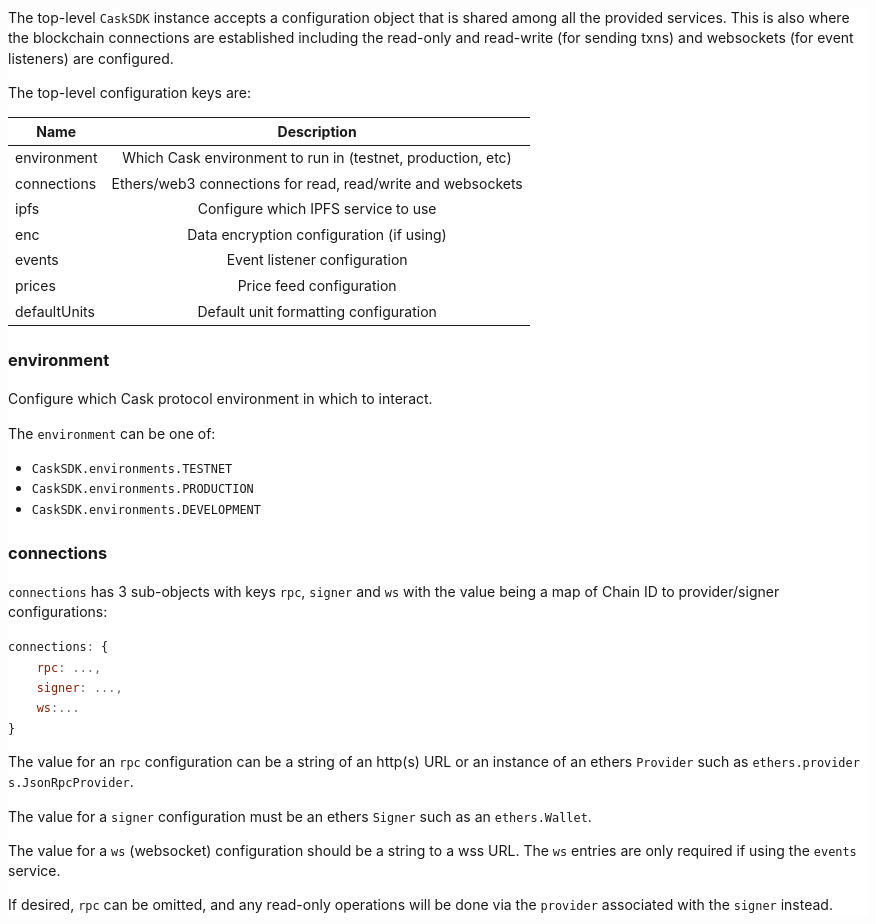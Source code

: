 The top-level `CaskSDK` instance accepts a configuration object that is shared among all the provided services. This is also where
the blockchain connections are established including the read-only and read-write (for sending txns) and websockets (for event listeners)
are configured.

The top-level configuration keys are:

| Name         |                         Description                         |
|--------------|:-----------------------------------------------------------:|
| environment  | Which Cask environment to run in (testnet, production, etc) |
| connections  | Ethers/web3 connections for read, read/write and websockets |
| ipfs         |             Configure which IPFS service to use             |
| enc          |          Data encryption configuration (if using)           |
| events       |                Event listener configuration                 |
| prices       |                  Price feed configuration                   |
| defaultUnits |            Default unit formatting configuration            |


### environment

Configure which Cask protocol environment in which to interact.

The `environment` can be one of:
* `CaskSDK.environments.TESTNET`
* `CaskSDK.environments.PRODUCTION`
* `CaskSDK.environments.DEVELOPMENT`

### connections

`connections` has 3 sub-objects with keys `rpc`, `signer` and `ws` with the value being a map of Chain ID to provider/signer configurations:

```javascript
connections: {
    rpc: ...,
    signer: ...,
    ws:...
}
```

The value for an `rpc` configuration can be a string of an http(s) URL or an instance of an ethers `Provider` such as `ethers.providers.JsonRpcProvider`.

The value for a `signer` configuration must be an ethers `Signer` such as an `ethers.Wallet`.

The value for a `ws` (websocket) configuration should be a string to a wss URL. The `ws` entries are only required if using the `events` service.

If desired, `rpc` can be omitted, and any read-only operations will be done via the `provider` associated with the `signer` instead.

